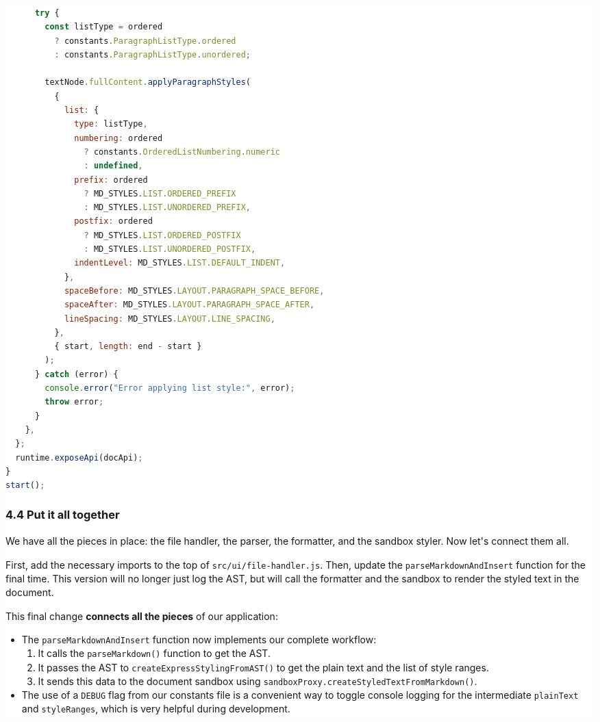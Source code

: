 ```javascript
      try {
        const listType = ordered
          ? constants.ParagraphListType.ordered
          : constants.ParagraphListType.unordered;

        textNode.fullContent.applyParagraphStyles(
          {
            list: {
              type: listType,
              numbering: ordered
                ? constants.OrderedListNumbering.numeric
                : undefined,
              prefix: ordered
                ? MD_STYLES.LIST.ORDERED_PREFIX
                : MD_STYLES.LIST.UNORDERED_PREFIX,
              postfix: ordered
                ? MD_STYLES.LIST.ORDERED_POSTFIX
                : MD_STYLES.LIST.UNORDERED_POSTFIX,
              indentLevel: MD_STYLES.LIST.DEFAULT_INDENT,
            },
            spaceBefore: MD_STYLES.LAYOUT.PARAGRAPH_SPACE_BEFORE,
            spaceAfter: MD_STYLES.LAYOUT.PARAGRAPH_SPACE_AFTER,
            lineSpacing: MD_STYLES.LAYOUT.LINE_SPACING,
          },
          { start, length: end - start }
        );
      } catch (error) {
        console.error("Error applying list style:", error);
        throw error;
      }
    },
  };
  runtime.exposeApi(docApi);
}
start();
```

### 4.4 Put it all together

We have all the pieces in place: the file handler, the parser, the formatter, and the sandbox styler. Now let's connect them all.

First, add the necessary imports to the top of `src/ui/file-handler.js`. Then, update the `parseMarkdownAndInsert` function for the final time. This version will no longer just log the AST, but will call the formatter and the sandbox to render the styled text in the document.

This final change **connects all the pieces** of our application:

- The `parseMarkdownAndInsert` function now implements our complete workflow:
  1.  It calls the `parseMarkdown()` function to get the AST.
  2.  It passes the AST to `createExpressStylingFromAST()` to get the plain text and the list of style ranges.
  3.  It sends this data to the document sandbox using `sandboxProxy.createStyledTextFromMarkdown()`.
- The use of a `DEBUG` flag from our constants file is a convenient way to toggle console logging for the intermediate `plainText` and `styleRanges`, which is very helpful during development.
